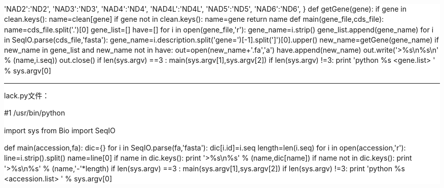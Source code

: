 'NAD2':'ND2',
'NAD3':'ND3',
'NAD4':'ND4',
'NAD4L':'ND4L',
'NAD5':'ND5',
'NAD6':'ND6',
}
def getGene(gene):
	if gene in clean.keys():
		name=clean[gene]
	if gene not in clean.keys():
		name=gene
	return name
def main(gene_file,cds_file):
	name=cds_file.split('.')[0]
	gene_list=[]
	have=[]
	for i in open(gene_file,'r'):
		gene_name=i.strip()
		gene_list.append(gene_name)
	for i in SeqIO.parse(cds_file,'fasta'):
		gene_name=i.description.split('gene=')[-1].split(']')[0].upper()
		new_name=getGene(gene_name)
		if new_name in gene_list and new_name not in have:
			out=open(new_name+'.fa','a')
			have.append(new_name)
			out.write('>%s\n%s\n' % (name,i.seq))
			out.close()
if len(sys.argv) ==3 :
	main(sys.argv[1],sys.argv[2])
if len(sys.argv) !=3:
	print 'python %s <gene.list> <fa>' % sys.argv[0]

************************************************************************
lack.py文件：

#1 /usr/bin/python

import sys
from Bio import SeqIO

def main(accession,fa):
	dic={}
	for i in SeqIO.parse(fa,'fasta'):
		dic[i.id]=i.seq
		length=len(i.seq)
	for i in open(accession,'r'):
		line=i.strip().split()
		name=line[0]
		if name in dic.keys():
			print '>%s\n%s' % (name,dic[name])
		if name not in dic.keys():
			print '>%s\n%s' % (name,'-'*length)
if len(sys.argv) ==3 :
	main(sys.argv[1],sys.argv[2])
if len(sys.argv) !=3:
	print 'python %s <accession.list> <fa>' % sys.argv[0]

